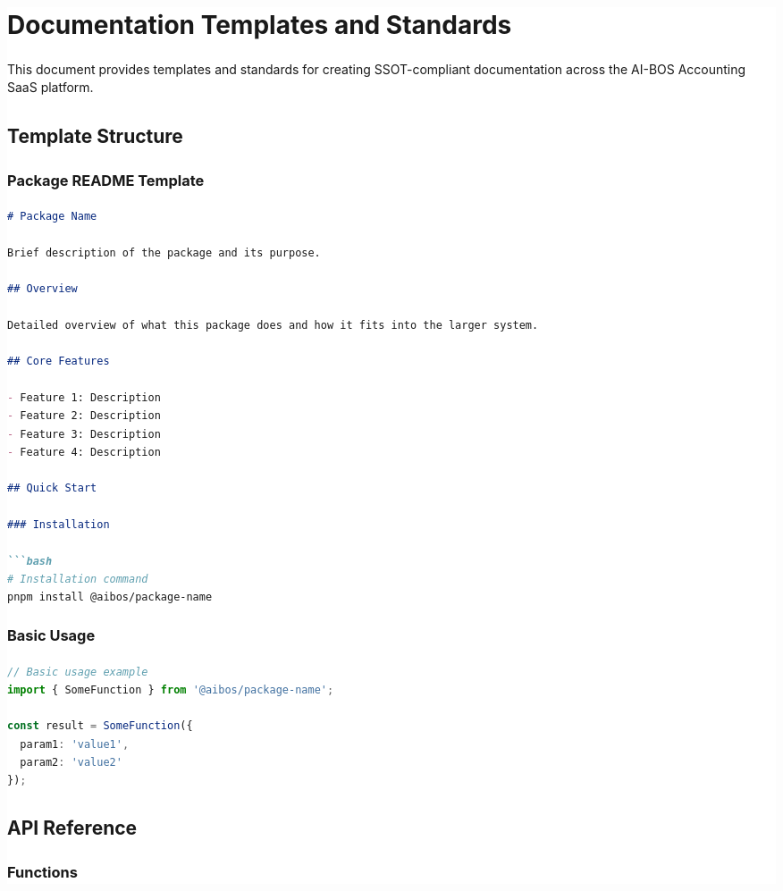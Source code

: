 # Documentation Templates and Standards

This document provides templates and standards for creating SSOT-compliant documentation across the AI-BOS Accounting SaaS platform.

## Template Structure

### Package README Template

```markdown
# Package Name

Brief description of the package and its purpose.

## Overview

Detailed overview of what this package does and how it fits into the larger system.

## Core Features

- Feature 1: Description
- Feature 2: Description
- Feature 3: Description
- Feature 4: Description

## Quick Start

### Installation

```bash
# Installation command
pnpm install @aibos/package-name
```

### Basic Usage

```typescript
// Basic usage example
import { SomeFunction } from '@aibos/package-name';

const result = SomeFunction({
  param1: 'value1',
  param2: 'value2'
});
```

## API Reference

### Functions
